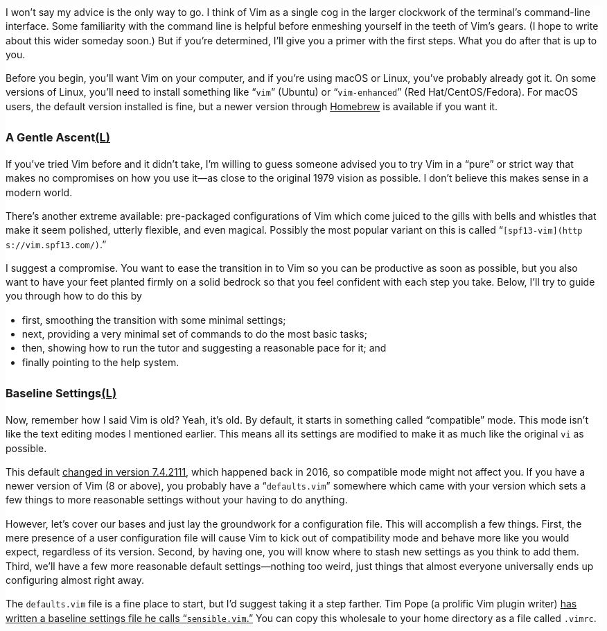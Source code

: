 I won’t say my advice is the only way to go. I think of Vim as a single cog in the larger clockwork of the terminal’s command-line interface. Some familiarity with the command line is helpful before enmeshing yourself in the teeth of Vim’s gears. (I hope to write about this wider someday soon.) But if you’re determined, I’ll give you a primer with the first steps. What you do after that is up to you.

Before you begin, you’ll want Vim on your computer, and if you’re using macOS or Linux, you’ve probably already got it. On some versions of Linux, you’ll need to install something like “`vim`” (Ubuntu) or “`vim-enhanced`” (Red Hat/CentOS/Fedora). For macOS users, the default version installed is fine, but a newer version through [Homebrew](https://brew.sh/) is available if you want it.

### A Gentle Ascent[(L)](https://archive.emily.st/2018/11/13/vim-in-the-future/#a-gentle-ascent)

If you’ve tried Vim before and it didn’t take, I’m willing to guess someone advised you to try Vim in a “pure” or strict way that makes no compromises on how you use it—as close to the original 1979 vision as possible. I don’t believe this makes sense in a modern world.

There’s another extreme available: pre-packaged configurations of Vim which come juiced to the gills with bells and whistles that make it seem polished, utterly flexible, and even magical. Possibly the most popular variant on this is called “`[spf13-vim](https://vim.spf13.com/)`.”

I suggest a compromise. You want to ease the transition in to Vim so you can be productive as soon as possible, but you also want to have your feet planted firmly on a solid bedrock so that you feel confident with each step you take. Below, I’ll try to guide you through how to do this by

- first, smoothing the transition with some minimal settings;
- next, providing a very minimal set of commands to do the most basic tasks;
- then, showing how to run the tutor and suggesting a reasonable pace for it; and
- finally pointing to the help system.

### Baseline Settings[(L)](https://archive.emily.st/2018/11/13/vim-in-the-future/#baseline-settings)

Now, remember how I said Vim is old? Yeah, it’s old. By default, it starts in something called “compatible” mode. This mode isn’t like the text editing modes I mentioned earlier. This means all its settings are modified to make it as much like the original `vi` as possible.

This default [changed in version 7.4.2111](https://github.com/vim/vim/commit/8c08b5b569e2a9e9f63dea514591ecfa2d3bb392), which happened back in 2016, so compatible mode might not affect you. If you have a newer version of Vim (8 or above), you probably have a “`defaults.vim`” somewhere which came with your version which sets a few things to more reasonable settings without your having to do anything.

However, let’s cover our bases and just lay the groundwork for a configuration file. This will accomplish a few things. First, the mere presence of a user configuration file will cause Vim to kick out of compatibility mode and behave more like you would expect, regardless of its version. Second, by having one, you will know where to stash new settings as you think to add them. Third, we’ll have a few more reasonable default settings—nothing too weird, just things that almost everyone universally ends up configuring almost right away.

The `defaults.vim` file is a fine place to start, but I’d suggest taking it a step farther. Tim Pope (a prolific Vim plugin writer) [has written a baseline settings file he calls “`sensible.vim`.”](https://github.com/tpope/vim-sensible/blob/master/plugin/sensible.vim) You can copy this wholesale to your home directory as a file called `.vimrc`.
